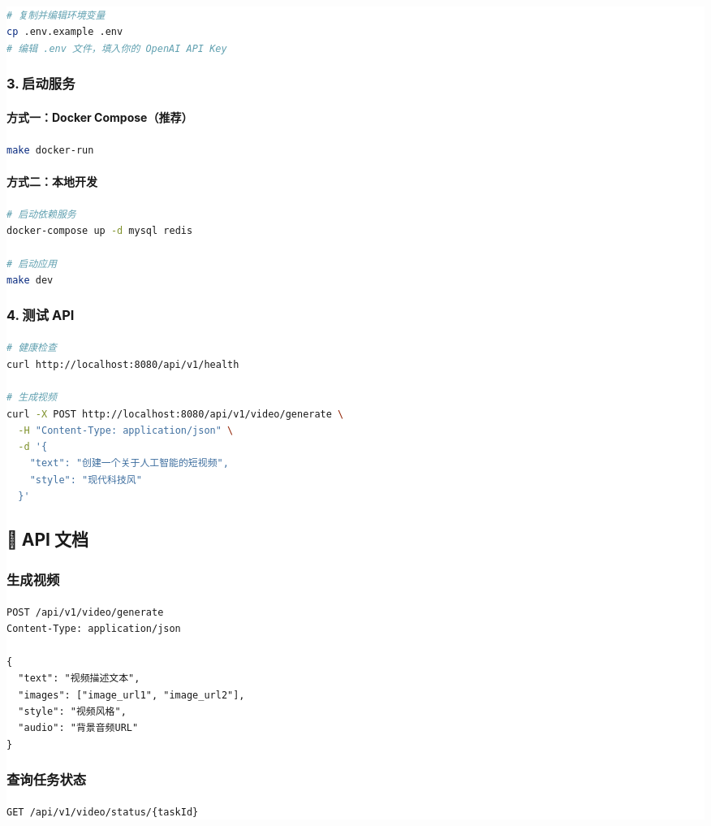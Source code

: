 ```bash
# 复制并编辑环境变量
cp .env.example .env
# 编辑 .env 文件，填入你的 OpenAI API Key
```

### 3. 启动服务

#### 方式一：Docker Compose（推荐）
```bash
make docker-run
```

#### 方式二：本地开发
```bash
# 启动依赖服务
docker-compose up -d mysql redis

# 启动应用
make dev
```

### 4. 测试 API

```bash
# 健康检查
curl http://localhost:8080/api/v1/health

# 生成视频
curl -X POST http://localhost:8080/api/v1/video/generate \
  -H "Content-Type: application/json" \
  -d '{
    "text": "创建一个关于人工智能的短视频",
    "style": "现代科技风"
  }'
```

## 📖 API 文档

### 生成视频
```http
POST /api/v1/video/generate
Content-Type: application/json

{
  "text": "视频描述文本",
  "images": ["image_url1", "image_url2"],
  "style": "视频风格",
  "audio": "背景音频URL"
}
```

### 查询任务状态
```http
GET /api/v1/video/status/{taskId}
```
